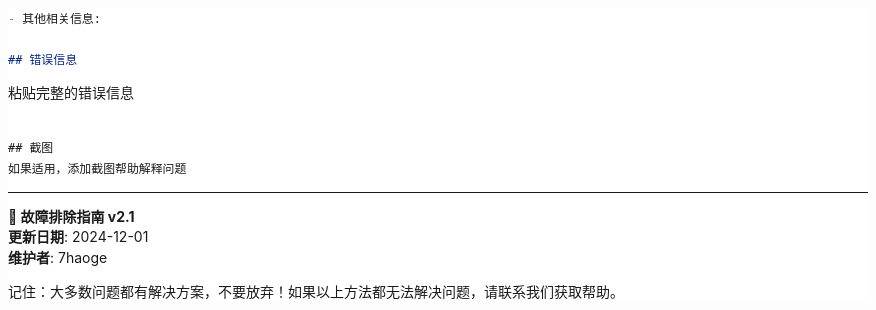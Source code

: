 ```markdown
- 其他相关信息: 

## 错误信息
```
粘贴完整的错误信息
```

## 截图
如果适用，添加截图帮助解释问题
```

---

**🔧 故障排除指南 v2.1**  
**更新日期**: 2024-12-01  
**维护者**: 7haoge

记住：大多数问题都有解决方案，不要放弃！如果以上方法都无法解决问题，请联系我们获取帮助。 